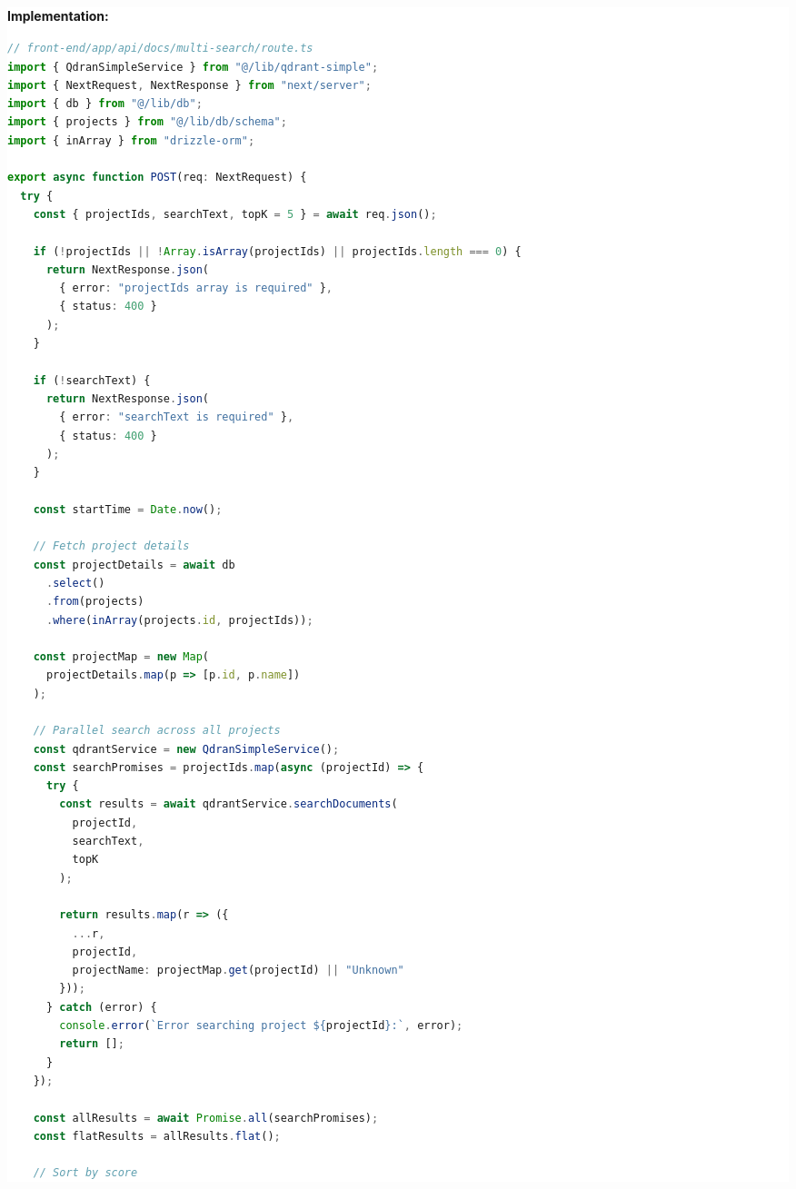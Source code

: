 **Implementation:**
```typescript
// front-end/app/api/docs/multi-search/route.ts
import { QdranSimpleService } from "@/lib/qdrant-simple";
import { NextRequest, NextResponse } from "next/server";
import { db } from "@/lib/db";
import { projects } from "@/lib/db/schema";
import { inArray } from "drizzle-orm";

export async function POST(req: NextRequest) {
  try {
    const { projectIds, searchText, topK = 5 } = await req.json();

    if (!projectIds || !Array.isArray(projectIds) || projectIds.length === 0) {
      return NextResponse.json(
        { error: "projectIds array is required" },
        { status: 400 }
      );
    }

    if (!searchText) {
      return NextResponse.json(
        { error: "searchText is required" },
        { status: 400 }
      );
    }

    const startTime = Date.now();

    // Fetch project details
    const projectDetails = await db
      .select()
      .from(projects)
      .where(inArray(projects.id, projectIds));

    const projectMap = new Map(
      projectDetails.map(p => [p.id, p.name])
    );

    // Parallel search across all projects
    const qdrantService = new QdranSimpleService();
    const searchPromises = projectIds.map(async (projectId) => {
      try {
        const results = await qdrantService.searchDocuments(
          projectId,
          searchText,
          topK
        );

        return results.map(r => ({
          ...r,
          projectId,
          projectName: projectMap.get(projectId) || "Unknown"
        }));
      } catch (error) {
        console.error(`Error searching project ${projectId}:`, error);
        return [];
      }
    });

    const allResults = await Promise.all(searchPromises);
    const flatResults = allResults.flat();

    // Sort by score
```